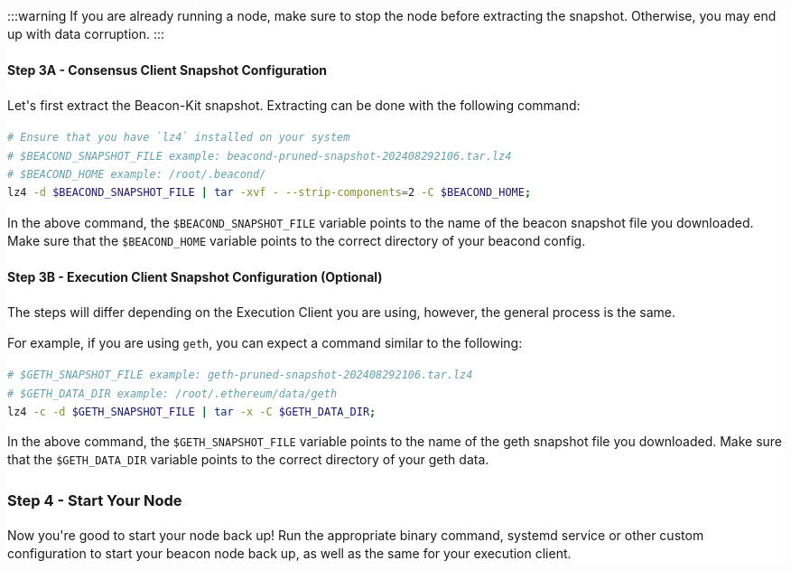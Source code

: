 :::warning
If you are already running a node, make sure to stop the node before extracting the snapshot. Otherwise, you may end up with data corruption.
:::

#### Step 3A - Consensus Client Snapshot Configuration

Let's first extract the Beacon-Kit snapshot. Extracting can be done with the following command:

```bash
# Ensure that you have `lz4` installed on your system
# $BEACOND_SNAPSHOT_FILE example: beacond-pruned-snapshot-202408292106.tar.lz4
# $BEACOND_HOME example: /root/.beacond/
lz4 -d $BEACOND_SNAPSHOT_FILE | tar -xvf - --strip-components=2 -C $BEACOND_HOME;
```

In the above command, the `$BEACOND_SNAPSHOT_FILE` variable points to the name of the beacon snapshot file you downloaded. Make sure that the `$BEACOND_HOME` variable points to the correct directory of your beacond config.

#### Step 3B - Execution Client Snapshot Configuration (Optional)

The steps will differ depending on the Execution Client you are using, however, the general process is the same.

For example, if you are using `geth`, you can expect a command similar to the following:

```bash
# $GETH_SNAPSHOT_FILE example: geth-pruned-snapshot-202408292106.tar.lz4
# $GETH_DATA_DIR example: /root/.ethereum/data/geth
lz4 -c -d $GETH_SNAPSHOT_FILE | tar -x -C $GETH_DATA_DIR;
```

In the above command, the `$GETH_SNAPSHOT_FILE` variable points to the name of the geth snapshot file you downloaded. Make sure that the `$GETH_DATA_DIR` variable points to the correct directory of your geth data.

### Step 4 - Start Your Node

Now you're good to start your node back up! Run the appropriate binary command, systemd service or other custom configuration to start your beacon node back up, as well as the same for your execution client.
